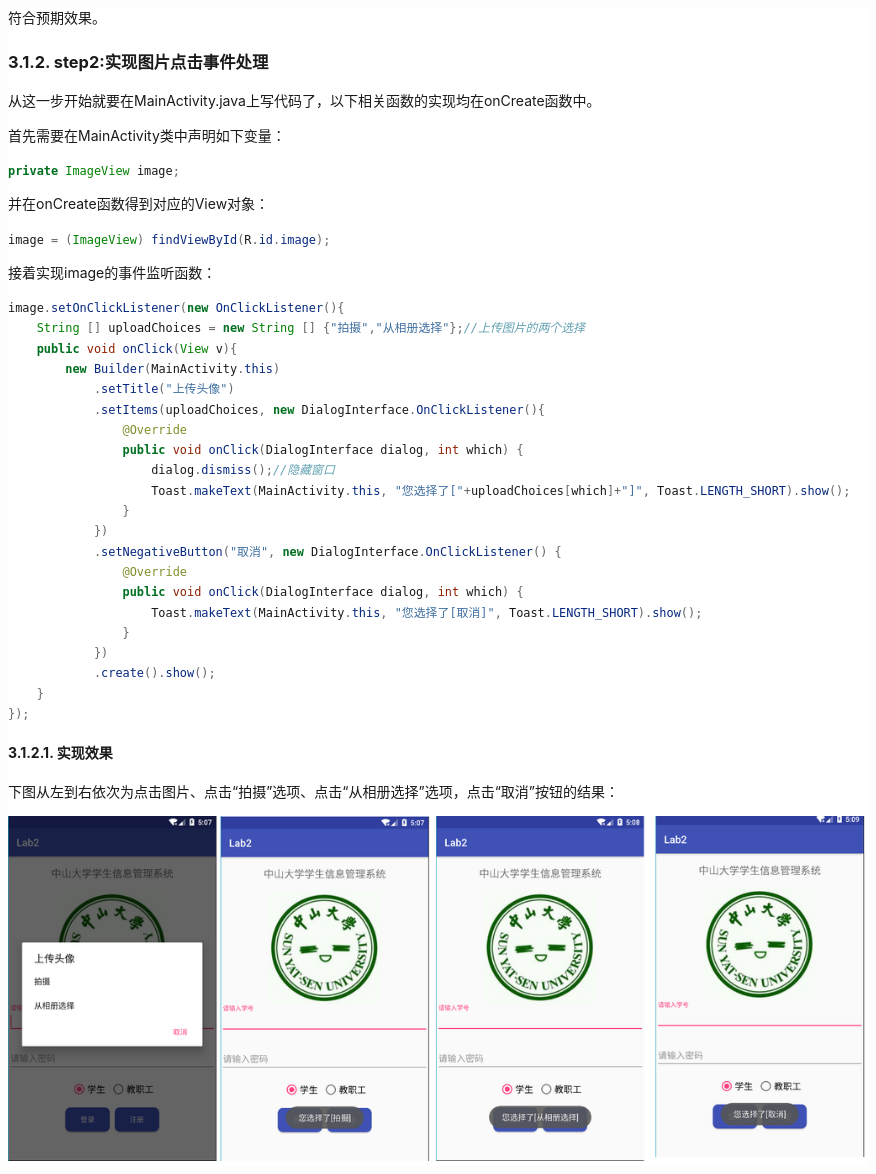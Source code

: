 符合预期效果。

### 3.1.2. step2:实现图片点击事件处理

从这一步开始就要在MainActivity.java上写代码了，以下相关函数的实现均在onCreate函数中。

首先需要在MainActivity类中声明如下变量：

```java
private ImageView image;
```

并在onCreate函数得到对应的View对象：

```java
image = (ImageView) findViewById(R.id.image);
```

接着实现image的事件监听函数：

```java
image.setOnClickListener(new OnClickListener(){
    String [] uploadChoices = new String [] {"拍摄","从相册选择"};//上传图片的两个选择
    public void onClick(View v){
        new Builder(MainActivity.this)
            .setTitle("上传头像")
            .setItems(uploadChoices, new DialogInterface.OnClickListener(){
                @Override
                public void onClick(DialogInterface dialog, int which) {
                    dialog.dismiss();//隐藏窗口
                    Toast.makeText(MainActivity.this, "您选择了["+uploadChoices[which]+"]", Toast.LENGTH_SHORT).show();
                }
            })
            .setNegativeButton("取消", new DialogInterface.OnClickListener() {
                @Override
                public void onClick(DialogInterface dialog, int which) {
                    Toast.makeText(MainActivity.this, "您选择了[取消]", Toast.LENGTH_SHORT).show();
                }
            })
            .create().show();
    }
});
```

#### 3.1.2.1. 实现效果

下图从左到右依次为点击图片、点击“拍摄”选项、点击“从相册选择”选项，点击“取消”按钮的结果：

![](./images/8.png)
